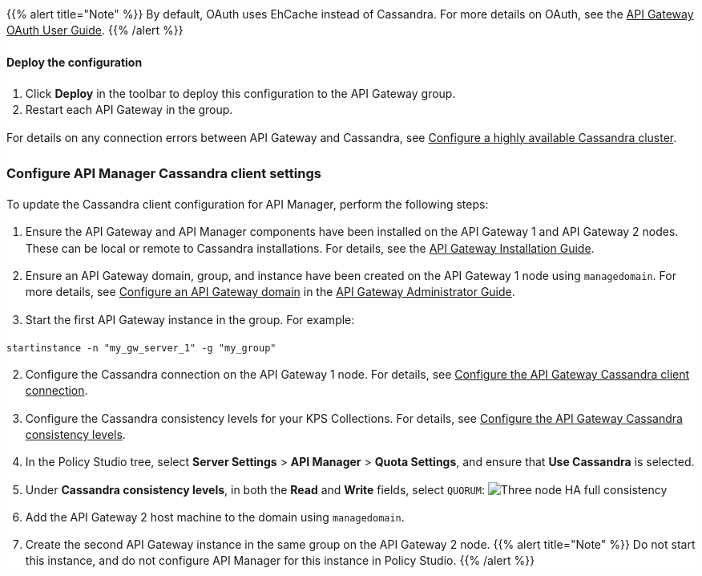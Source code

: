 {{% alert title="Note" %}}
By default, OAuth uses EhCache instead of Cassandra. For more details on OAuth, see the [API Gateway OAuth User Guide](/bundle/APIGateway_77_OAuthUserGuide_allOS_en_HTML5/).
{{% /alert %}}

#### Deploy the configuration

1.  Click **Deploy** in the toolbar to deploy this configuration to the
    API Gateway group.
2.  Restart each API Gateway in the group.

For details on any connection errors between API Gateway and Cassandra, see [Configure a highly available Cassandra cluster](../cassandra_config).

### Configure API Manager Cassandra client settings

To update the Cassandra client configuration for API Manager, perform
the following steps:

1.  Ensure the API Gateway and API Manager components have been
    installed on the API Gateway 1 and API Gateway 2 nodes. These can be
    local or remote to Cassandra installations. For details, see the [API Gateway Installation Guide](/bundle/APIGateway_77_InstallationGuide_allOS_en_HTML5/).
2.  Ensure an API Gateway domain, group, and instance have been created
    on the API Gateway 1 node using `managedomain`. For more details, see [Configure an API Gateway domain](/csh?context=102&product=prod-api-gateway-77) in the [API Gateway Administrator Guide](/bundle/APIGateway_77_AdministratorGuide_allOS_en_HTML5/).

1.  Start the first API Gateway instance in the group. For example:
```
startinstance -n "my_gw_server_1" -g "my_group"
```
2.  Configure the Cassandra connection on the API Gateway 1 node. For
    details, see [Configure the API Gateway Cassandra client connection](#configure-the-api-gateway-cassandra-client-connection).

1.  Configure the Cassandra consistency levels for your KPS Collections.
    For details, see [Configure the API Gateway Cassandra consistency levels](#configure-the-api-gateway-cassandra-consistency-levels).
2.  In the Policy Studio tree, select **Server Settings** > **API Manager** > **Quota Settings**, and ensure that **Use Cassandra**
    is selected.
3.  Under **Cassandra consistency levels**, in both the **Read** and
    **Write** fields, select `QUORUM`:
    ![Three node HA full consistency](/Images/docbook/images/api_mgmt/api_mgmt_quota_settings.png)

4.  Add the API Gateway 2 host machine to the domain using
    `managedomain`.
5.  Create the second API Gateway instance in the same group on the API
    Gateway 2 node.
{{% alert title="Note" %}}
Do not start this instance, and do not configure API Manager for this instance in Policy Studio.
{{% /alert %}}
